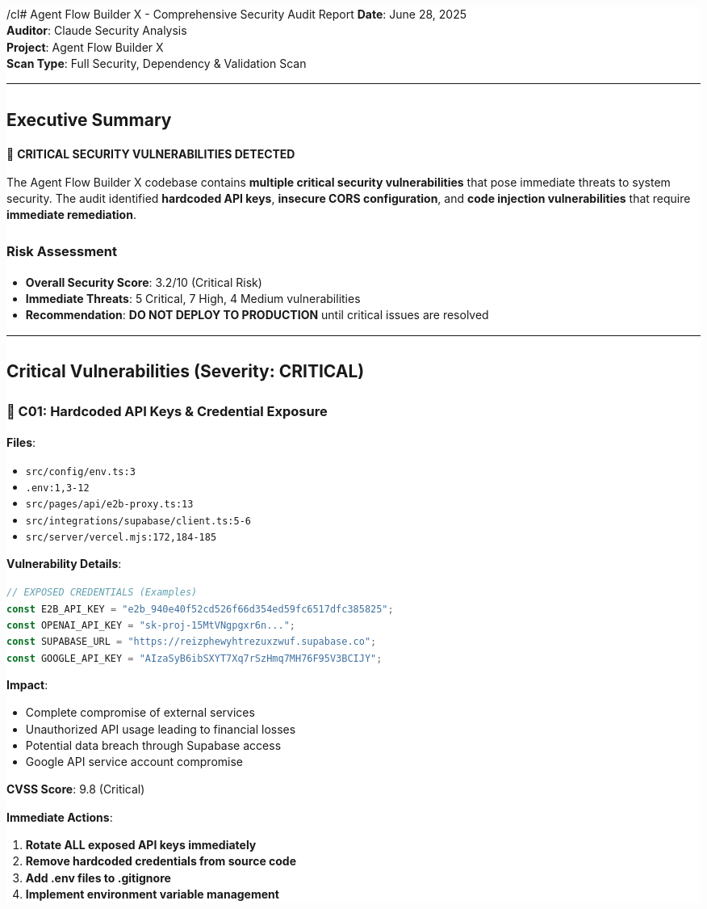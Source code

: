 /cl# Agent Flow Builder X - Comprehensive Security Audit Report
**Date**: June 28, 2025  
**Auditor**: Claude Security Analysis  
**Project**: Agent Flow Builder X  
**Scan Type**: Full Security, Dependency & Validation Scan

---

## Executive Summary

🔴 **CRITICAL SECURITY VULNERABILITIES DETECTED**

The Agent Flow Builder X codebase contains **multiple critical security vulnerabilities** that pose immediate threats to system security. The audit identified **hardcoded API keys**, **insecure CORS configuration**, and **code injection vulnerabilities** that require **immediate remediation**.

### Risk Assessment
- **Overall Security Score**: 3.2/10 (Critical Risk)
- **Immediate Threats**: 5 Critical, 7 High, 4 Medium vulnerabilities
- **Recommendation**: **DO NOT DEPLOY TO PRODUCTION** until critical issues are resolved

---

## Critical Vulnerabilities (Severity: CRITICAL)

### 🔴 C01: Hardcoded API Keys & Credential Exposure
**Files**: 
- `src/config/env.ts:3`
- `.env:1,3-12`
- `src/pages/api/e2b-proxy.ts:13`
- `src/integrations/supabase/client.ts:5-6`
- `src/server/vercel.mjs:172,184-185`

**Vulnerability Details**:
```typescript
// EXPOSED CREDENTIALS (Examples)
const E2B_API_KEY = "e2b_940e40f52cd526f66d354ed59fc6517dfc385825";
const OPENAI_API_KEY = "sk-proj-15MtVNgpgxr6n...";
const SUPABASE_URL = "https://reizphewyhtrezuxzwuf.supabase.co";
const GOOGLE_API_KEY = "AIzaSyB6ibSXYT7Xq7rSzHmq7MH76F95V3BCIJY";
```

**Impact**: 
- Complete compromise of external services
- Unauthorized API usage leading to financial losses
- Potential data breach through Supabase access
- Google API service account compromise

**CVSS Score**: 9.8 (Critical)

**Immediate Actions**:
1. **Rotate ALL exposed API keys immediately**
2. **Remove hardcoded credentials from source code**
3. **Add .env files to .gitignore**
4. **Implement environment variable management**
